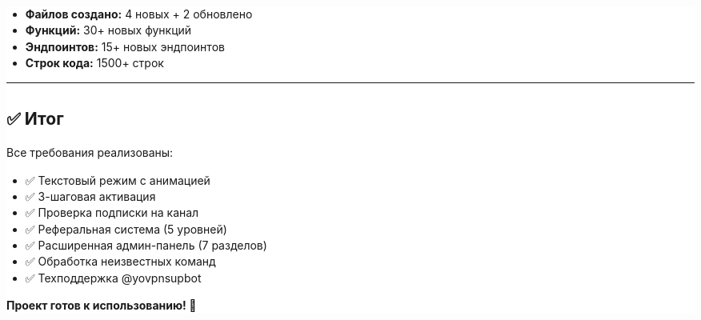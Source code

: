 - **Файлов создано:** 4 новых + 2 обновлено
- **Функций:** 30+ новых функций
- **Эндпоинтов:** 15+ новых эндпоинтов
- **Строк кода:** 1500+ строк

---

## ✅ Итог

Все требования реализованы:
- ✅ Текстовый режим с анимацией
- ✅ 3-шаговая активация
- ✅ Проверка подписки на канал
- ✅ Реферальная система (5 уровней)
- ✅ Расширенная админ-панель (7 разделов)
- ✅ Обработка неизвестных команд
- ✅ Техподдержка @yovpnsupbot

**Проект готов к использованию! 🎉**
